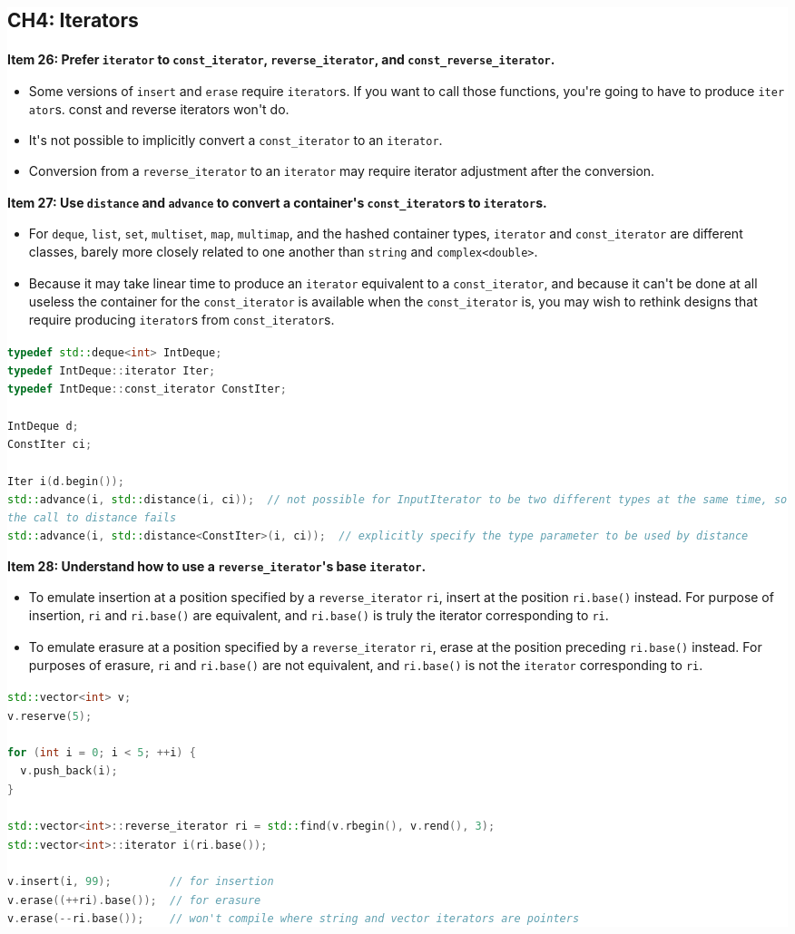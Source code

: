 ## CH4: Iterators

**Item 26: Prefer `iterator` to `const_iterator`, `reverse_iterator`, and `const_reverse_iterator`.**

- Some versions of `insert` and `erase` require `iterator`s. If you want to call those functions, you're going to have to produce `iterator`s. const and reverse iterators won't do.

- It's not possible to implicitly convert a `const_iterator` to an `iterator`.

- Conversion from a `reverse_iterator` to an `iterator` may require iterator adjustment after the conversion.

**Item 27: Use `distance` and `advance` to convert a container's `const_iterator`s to `iterator`s.**

- For `deque`, `list`, `set`, `multiset`, `map`, `multimap`, and the hashed container types, `iterator` and `const_iterator` are different classes, barely more closely related to one another than `string` and `complex<double>`.

- Because it may take linear time to produce an `iterator` equivalent to a `const_iterator`, and because it can't be done at all useless the container for the `const_iterator` is available when the `const_iterator` is, you may wish to rethink designs that require producing `iterator`s from `const_iterator`s.

```c++
typedef std::deque<int> IntDeque;
typedef IntDeque::iterator Iter;
typedef IntDeque::const_iterator ConstIter;

IntDeque d;
ConstIter ci;

Iter i(d.begin());
std::advance(i, std::distance(i, ci));  // not possible for InputIterator to be two different types at the same time, so the call to distance fails
std::advance(i, std::distance<ConstIter>(i, ci));  // explicitly specify the type parameter to be used by distance
```

**Item 28: Understand how to use a `reverse_iterator`'s base `iterator`.**

- To emulate insertion at a position specified by a `reverse_iterator` `ri`, insert at the position `ri.base()` instead. For purpose of insertion, `ri` and `ri.base()` are equivalent, and `ri.base()` is truly the iterator corresponding to `ri`.

- To emulate erasure at a position specified by a `reverse_iterator` `ri`, erase at the position preceding `ri.base()` instead. For purposes of erasure, `ri` and `ri.base()` are not equivalent, and `ri.base()` is not the `iterator` corresponding to `ri`.

```c++
std::vector<int> v;
v.reserve(5);

for (int i = 0; i < 5; ++i) {
  v.push_back(i);
}

std::vector<int>::reverse_iterator ri = std::find(v.rbegin(), v.rend(), 3);
std::vector<int>::iterator i(ri.base());

v.insert(i, 99);         // for insertion
v.erase((++ri).base());  // for erasure
v.erase(--ri.base());    // won't compile where string and vector iterators are pointers
```
